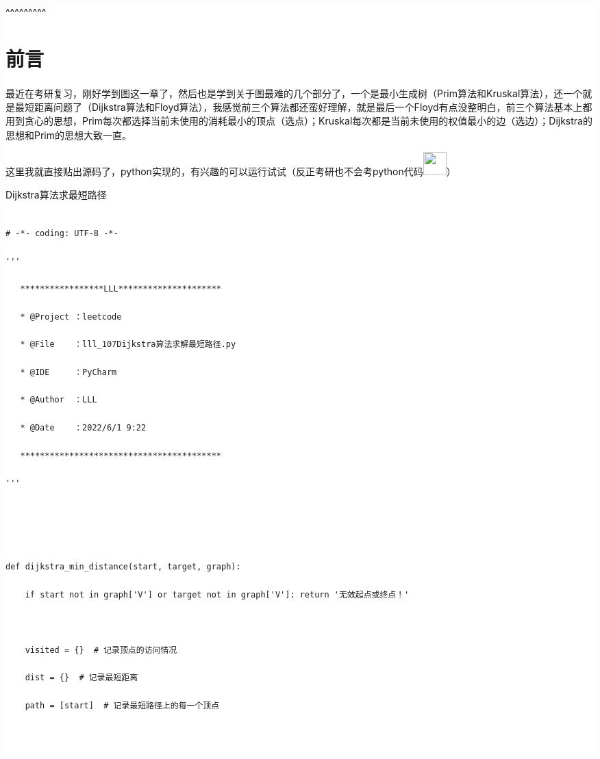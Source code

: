 
<BlogInfo title="python实现Dijkstra算法求最短路径" author="白日梦想猿" pv=0 read_times=0 pre_cost_time=147 category="图" tag_list="['最短路径', '最小生成树', '图']" create_time="2022.06.04 19:50:17.814195" update_time="2022.06.04 19:50:17" />

^^^^^^^^^
<h1>前言</h1>



<p>最近在考研复习，刚好学到图这一章了，然后也是学到关于图最难的几个部分了，一个是最小生成树（Prim算法和Kruskal算法），还一个就是最短距离问题了（Dijkstra算法和Floyd算法），我感觉前三个算法都还蛮好理解，就是最后一个Floyd有点没整明白，前三个算法基本上都用到贪心的思想，Prim每次都选择当前未使用的消耗最小的顶点（选点）；Kruskal每次都是当前未使用的权值最小的边（选边）；Dijkstra的思想和Prim的思想大致一直。</p>



<p>这里我就直接贴出源码了，python实现的，有兴趣的可以运行试试（反正考研也不会考python代码<img alt="" data-widget="image" isbindedload="true" src="https://img-blog.csdnimg.cn/5fe82103dfcf4ecf8a3709f51b489691.jpeg" style="height:34px; width:34px" />）</p>



<p>Dijkstra算法求最短路径</p>



<pre data-widget="codeSnippet">

<code class="hljs language-python"><span class="hljs-comment"># -*- coding: UTF-8 -*-</span>

<span class="hljs-string">&#39;&#39;&#39;

   *****************LLL*********************

   * @Project ：leetcode                       

   * @File    ：lll_107Dijkstra算法求解最短路径.py                  

   * @IDE     ：PyCharm             

   * @Author  ：LLL                         

   * @Date    ：2022/6/1 9:22             

   *****************************************

&#39;&#39;&#39;</span>





<span class="hljs-keyword">def</span> <span class="function_ hljs-title">dijkstra_min_distance</span>(<span class="hljs-params">start, target, graph</span>):

    <span class="hljs-keyword">if</span> start <span class="hljs-keyword">not</span> <span class="hljs-keyword">in</span> graph[<span class="hljs-string">&#39;V&#39;</span>] <span class="hljs-keyword">or</span> target <span class="hljs-keyword">not</span> <span class="hljs-keyword">in</span> graph[<span class="hljs-string">&#39;V&#39;</span>]: <span class="hljs-keyword">return</span> <span class="hljs-string">&#39;无效起点或终点！&#39;</span>



    visited = {}  <span class="hljs-comment"># 记录顶点的访问情况</span>

    dist = {}  <span class="hljs-comment"># 记录最短距离</span>

    path = [start]  <span class="hljs-comment"># 记录最短路径上的每一个顶点</span>
